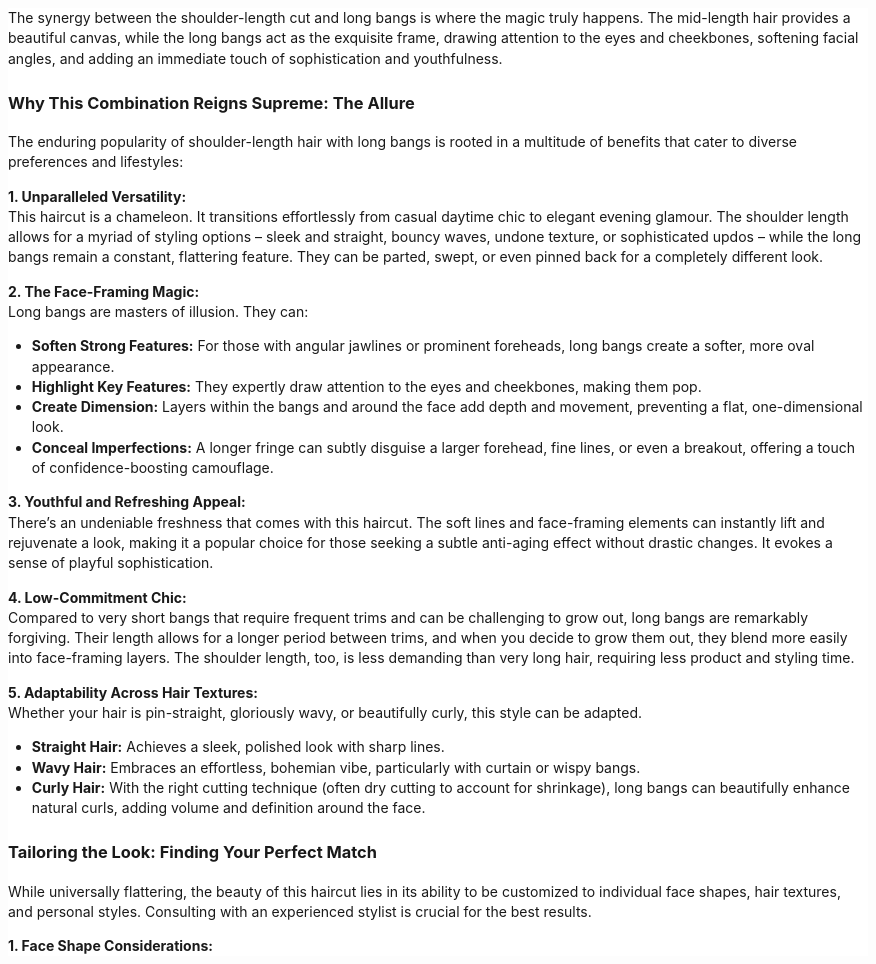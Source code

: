 The synergy between the shoulder-length cut and long bangs is where the magic truly happens. The mid-length hair provides a beautiful canvas, while the long bangs act as the exquisite frame, drawing attention to the eyes and cheekbones, softening facial angles, and adding an immediate touch of sophistication and youthfulness.

### Why This Combination Reigns Supreme: The Allure

The enduring popularity of shoulder-length hair with long bangs is rooted in a multitude of benefits that cater to diverse preferences and lifestyles:

**1. Unparalleled Versatility:**  
This haircut is a chameleon. It transitions effortlessly from casual daytime chic to elegant evening glamour. The shoulder length allows for a myriad of styling options – sleek and straight, bouncy waves, undone texture, or sophisticated updos – while the long bangs remain a constant, flattering feature. They can be parted, swept, or even pinned back for a completely different look.

**2. The Face-Framing Magic:**  
Long bangs are masters of illusion. They can:

* **Soften Strong Features:** For those with angular jawlines or prominent foreheads, long bangs create a softer, more oval appearance.
* **Highlight Key Features:** They expertly draw attention to the eyes and cheekbones, making them pop.
* **Create Dimension:** Layers within the bangs and around the face add depth and movement, preventing a flat, one-dimensional look.
* **Conceal Imperfections:** A longer fringe can subtly disguise a larger forehead, fine lines, or even a breakout, offering a touch of confidence-boosting camouflage.

**3. Youthful and Refreshing Appeal:**  
There’s an undeniable freshness that comes with this haircut. The soft lines and face-framing elements can instantly lift and rejuvenate a look, making it a popular choice for those seeking a subtle anti-aging effect without drastic changes. It evokes a sense of playful sophistication.

**4. Low-Commitment Chic:**  
Compared to very short bangs that require frequent trims and can be challenging to grow out, long bangs are remarkably forgiving. Their length allows for a longer period between trims, and when you decide to grow them out, they blend more easily into face-framing layers. The shoulder length, too, is less demanding than very long hair, requiring less product and styling time.

**5. Adaptability Across Hair Textures:**  
Whether your hair is pin-straight, gloriously wavy, or beautifully curly, this style can be adapted.

* **Straight Hair:** Achieves a sleek, polished look with sharp lines.
* **Wavy Hair:** Embraces an effortless, bohemian vibe, particularly with curtain or wispy bangs.
* **Curly Hair:** With the right cutting technique (often dry cutting to account for shrinkage), long bangs can beautifully enhance natural curls, adding volume and definition around the face.

### Tailoring the Look: Finding Your Perfect Match

While universally flattering, the beauty of this haircut lies in its ability to be customized to individual face shapes, hair textures, and personal styles. Consulting with an experienced stylist is crucial for the best results.

**1. Face Shape Considerations:**
